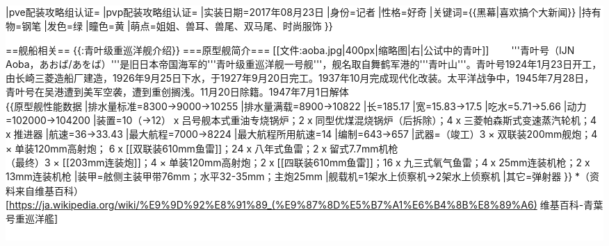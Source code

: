 |pve配装攻略组认证=
|pvp配装攻略组认证=
|实装日期=2017年08月23日
|身份=记者
|性格=好奇
|关键词={{黑幕|喜欢搞个大新闻}}
|持有物=钢笔
|发色=绿
|瞳色=黄
|萌点=姐姐、兽耳、兽尾、双马尾、时尚服饰
}}


==舰船相关==
{{:青叶级重巡洋舰介绍}}
===原型舰简介===
[[文件:aoba.jpg|400px|缩略图|右|公试中的青叶]]
　　'''青叶号（IJN Aoba，あおば/あをば）'''是旧日本帝国海军的'''青叶级重巡洋舰一号舰'''，舰名取自舞鹤军港的'''青叶山'''。青叶号1924年1月23日开工，由长崎三菱造船厂建造，1926年9月25日下水，于1927年9月20日完工。1937年10月完成现代化改装。太平洋战争中，1945年7月28日，青叶号在吴港遭到美军空袭，遭到重创搁浅。11月20日除籍。1947年7月1日解体<br>
{{原型舰性能数据
|排水量标准=8300→9000→10255
|排水量满载=8900→10822
|长=185.17
|宽=15.83→17.5
|吃水=5.71→5.66
|动力=102000→104200
|装置=10（→12） x 吕号舰本式重油专烧锅炉；2 x 同型优煤混烧锅炉（后拆除）；4 x 三菱帕森斯式变速蒸汽轮机；4 x 推进器
|航速=36→33.43
|最大航程=7000→8224
|最大航程所用航速=14
|编制=643→657
|武器=（竣工）3 × 双联装200mm舰炮；4  × 单装120mm高射炮； 6 x [[双联装610mm鱼雷]]；24 x 八年式鱼雷；2 x 留式7.7mm机枪<br>（最终）3 × [[203mm连装炮]]；4  × 单装120mm高射炮；2 x [[四联装610mm鱼雷]]；16 x 九三式氧气鱼雷；4 x 25mm连装机枪；2 x 13mm连装机枪
|装甲=舷侧主装甲带76mm；水平32-35mm；主炮25mm
|舰载机=1架水上侦察机→2架水上侦察机
|其它=弹射器
}}
*（资料来自维基百科）<ref>[https://ja.wikipedia.org/wiki/%E9%9D%92%E8%91%89_(%E9%87%8D%E5%B7%A1%E6%B4%8B%E8%89%A6) 维基百科-青葉号重巡洋艦]</ref><br><br>

